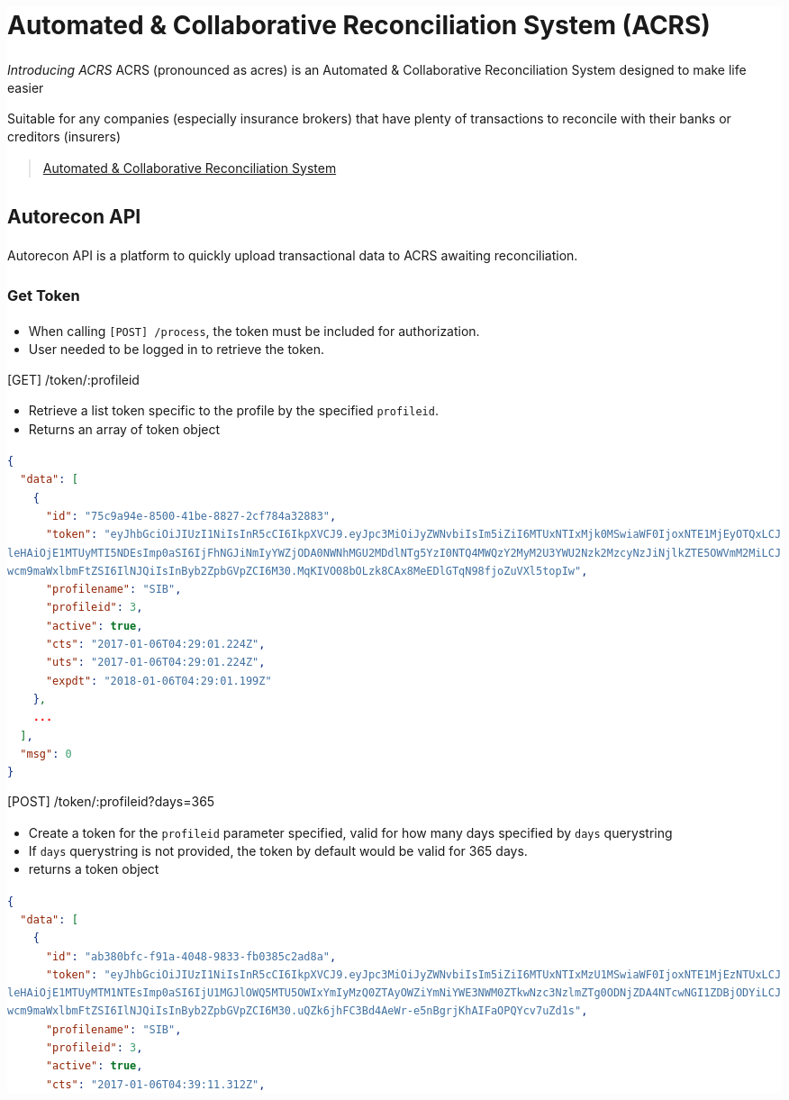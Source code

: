 # Automated & Collaborative Reconciliation System (ACRS)

*Introducing ACRS*
ACRS (pronounced as acres) is an Automated & Collaborative Reconciliation System designed to make life easier

Suitable for any companies (especially insurance brokers) that have plenty of transactions to reconcile with their banks or creditors (insurers)

>[Automated & Collaborative Reconciliation System](https://www.datumcorp.com/automated-collaborative-reconciliation-system/)

## Autorecon API

Autorecon API is a platform to quickly upload transactional data to ACRS awaiting reconciliation.

### Get Token

* When calling `[POST] /process`, the token must be included for authorization.
* User needed to be logged in to retrieve the token.

[GET] /token/:profileid

* Retrieve a list token specific to the profile by the specified `profileid`.
* Returns an array of token object
```json
{
  "data": [
    {
      "id": "75c9a94e-8500-41be-8827-2cf784a32883",
      "token": "eyJhbGciOiJIUzI1NiIsInR5cCI6IkpXVCJ9.eyJpc3MiOiJyZWNvbiIsIm5iZiI6MTUxNTIxMjk0MSwiaWF0IjoxNTE1MjEyOTQxLCJleHAiOjE1MTUyMTI5NDEsImp0aSI6IjFhNGJiNmIyYWZjODA0NWNhMGU2MDdlNTg5YzI0NTQ4MWQzY2MyM2U3YWU2Nzk2MzcyNzJiNjlkZTE5OWVmM2MiLCJwcm9maWxlbmFtZSI6IlNJQiIsInByb2ZpbGVpZCI6M30.MqKIVO08bOLzk8CAx8MeEDlGTqN98fjoZuVXl5topIw",
      "profilename": "SIB",
      "profileid": 3,
      "active": true,
      "cts": "2017-01-06T04:29:01.224Z",
      "uts": "2017-01-06T04:29:01.224Z",
      "expdt": "2018-01-06T04:29:01.199Z"
    },
    ...
  ],
  "msg": 0
}
```

[POST] /token/:profileid?days=365

* Create a token for the `profileid` parameter specified, valid for how many days specified by `days` querystring
* If `days` querystring is not provided, the token by default would be valid for 365 days.
* returns a token object
```json
{
  "data": [
    {
      "id": "ab380bfc-f91a-4048-9833-fb0385c2ad8a",
      "token": "eyJhbGciOiJIUzI1NiIsInR5cCI6IkpXVCJ9.eyJpc3MiOiJyZWNvbiIsIm5iZiI6MTUxNTIxMzU1MSwiaWF0IjoxNTE1MjEzNTUxLCJleHAiOjE1MTUyMTM1NTEsImp0aSI6IjU1MGJlOWQ5MTU5OWIxYmIyMzQ0ZTAyOWZiYmNiYWE3NWM0ZTkwNzc3NzlmZTg0ODNjZDA4NTcwNGI1ZDBjODYiLCJwcm9maWxlbmFtZSI6IlNJQiIsInByb2ZpbGVpZCI6M30.uQZk6jhFC3Bd4AeWr-e5nBgrjKhAIFaOPQYcv7uZd1s",
      "profilename": "SIB",
      "profileid": 3,
      "active": true,
      "cts": "2017-01-06T04:39:11.312Z",
```
